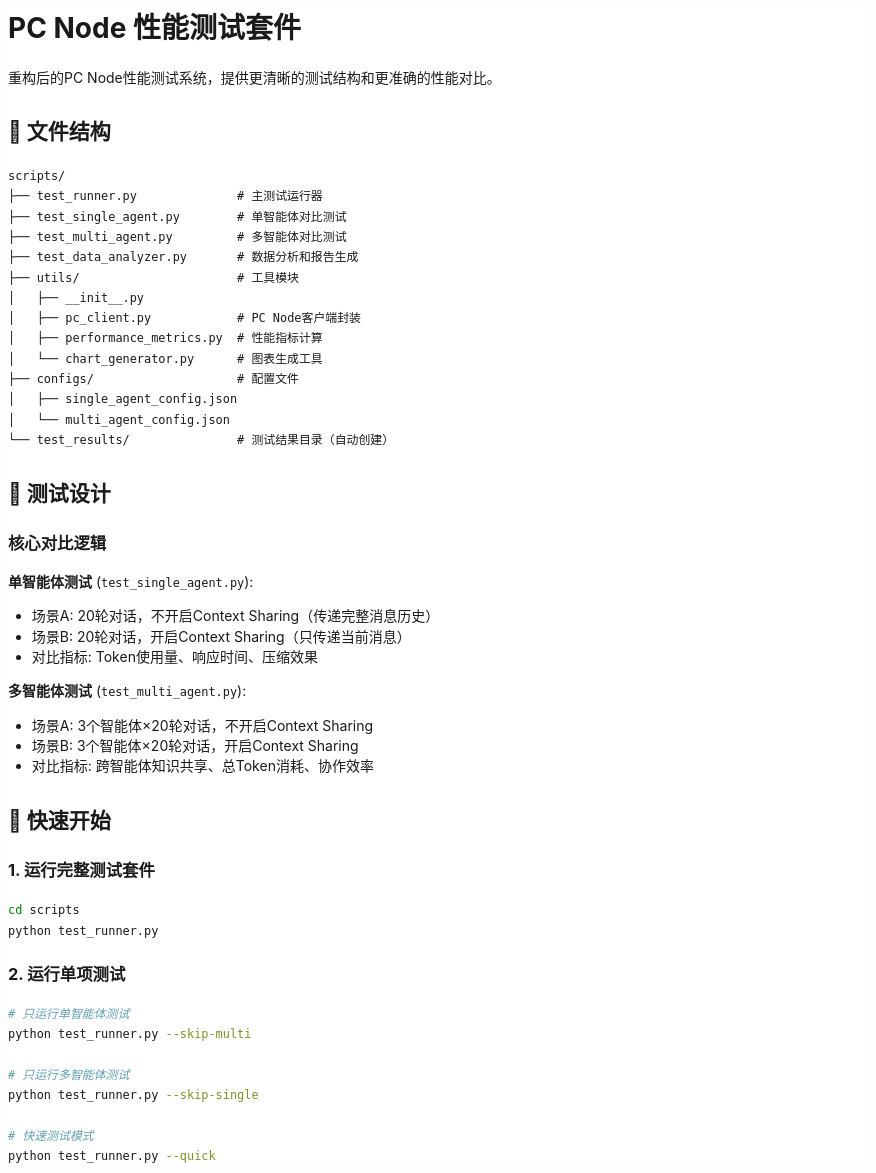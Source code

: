 # PC Node 性能测试套件

重构后的PC Node性能测试系统，提供更清晰的测试结构和更准确的性能对比。

## 📁 文件结构

```
scripts/
├── test_runner.py              # 主测试运行器
├── test_single_agent.py        # 单智能体对比测试
├── test_multi_agent.py         # 多智能体对比测试
├── test_data_analyzer.py       # 数据分析和报告生成
├── utils/                      # 工具模块
│   ├── __init__.py
│   ├── pc_client.py            # PC Node客户端封装
│   ├── performance_metrics.py  # 性能指标计算
│   └── chart_generator.py      # 图表生成工具
├── configs/                    # 配置文件
│   ├── single_agent_config.json
│   └── multi_agent_config.json
└── test_results/               # 测试结果目录（自动创建）
```

## 🧪 测试设计

### 核心对比逻辑

**单智能体测试** (`test_single_agent.py`):
- 场景A: 20轮对话，不开启Context Sharing（传递完整消息历史）
- 场景B: 20轮对话，开启Context Sharing（只传递当前消息）
- 对比指标: Token使用量、响应时间、压缩效果

**多智能体测试** (`test_multi_agent.py`):
- 场景A: 3个智能体×20轮对话，不开启Context Sharing
- 场景B: 3个智能体×20轮对话，开启Context Sharing
- 对比指标: 跨智能体知识共享、总Token消耗、协作效率

## 🚀 快速开始

### 1. 运行完整测试套件

```bash
cd scripts
python test_runner.py
```

### 2. 运行单项测试

```bash
# 只运行单智能体测试
python test_runner.py --skip-multi

# 只运行多智能体测试  
python test_runner.py --skip-single

# 快速测试模式
python test_runner.py --quick
```

